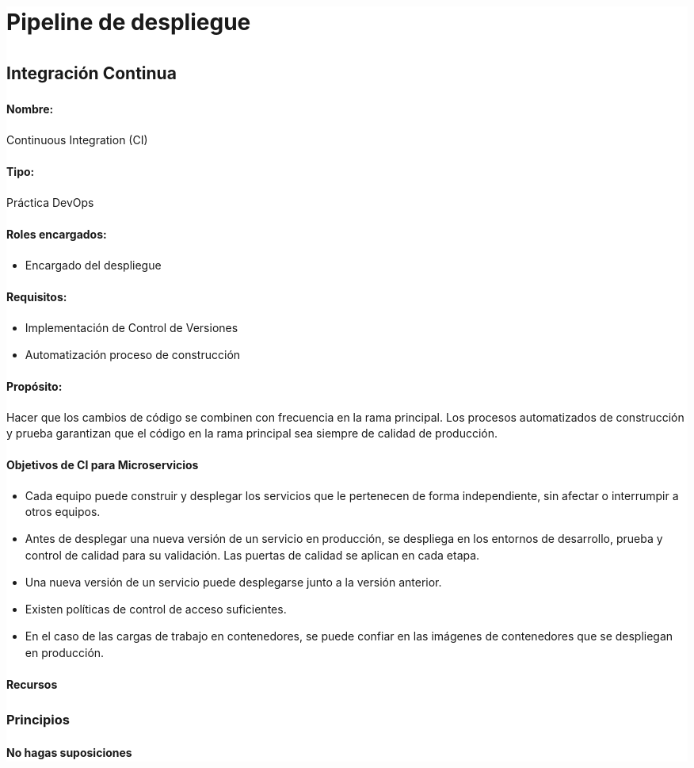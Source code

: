 Pipeline de despliegue
======================

Integración Continua
--------------------

#### Nombre:

Continuous Integration (CI)

#### Tipo:

Práctica DevOps

#### Roles encargados:

-   Encargado del despliegue

#### Requisitos:

-   Implementación de Control de Versiones

-   Automatización proceso de construcción

#### Propósito: 

Hacer que los cambios de código se combinen con frecuencia en la rama
principal. Los procesos automatizados de construcción y prueba
garantizan que el código en la rama principal sea siempre de calidad de
producción.

#### Objetivos de CI para Microservicios

-   Cada equipo puede construir y desplegar los servicios que le
    pertenecen de forma independiente, sin afectar o interrumpir a otros
    equipos.

-   Antes de desplegar una nueva versión de un servicio en producción,
    se despliega en los entornos de desarrollo, prueba y control de
    calidad para su validación. Las puertas de calidad se aplican en
    cada etapa.

-   Una nueva versión de un servicio puede desplegarse junto a la
    versión anterior.

-   Existen políticas de control de acceso suficientes.

-   En el caso de las cargas de trabajo en contenedores, se puede
    confiar en las imágenes de contenedores que se despliegan en
    producción.

#### Recursos 

### Principios

#### No hagas suposiciones 

